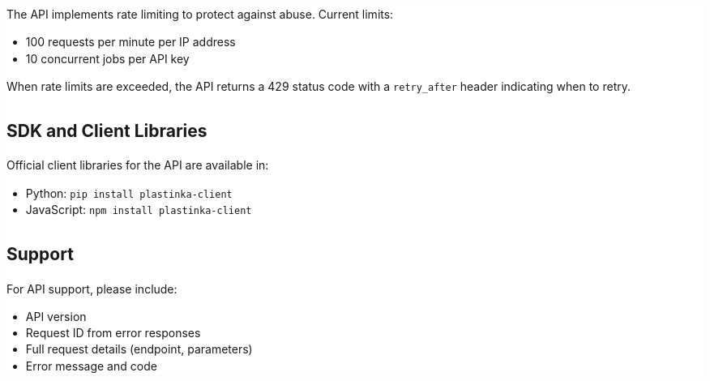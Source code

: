 The API implements rate limiting to protect against abuse. Current limits:

- 100 requests per minute per IP address
- 10 concurrent jobs per API key

When rate limits are exceeded, the API returns a 429 status code with a `retry_after` header indicating when to retry.

## SDK and Client Libraries

Official client libraries for the API are available in:

- Python: `pip install plastinka-client`
- JavaScript: `npm install plastinka-client`

## Support

For API support, please include:
- API version
- Request ID from error responses
- Full request details (endpoint, parameters)
- Error message and code 